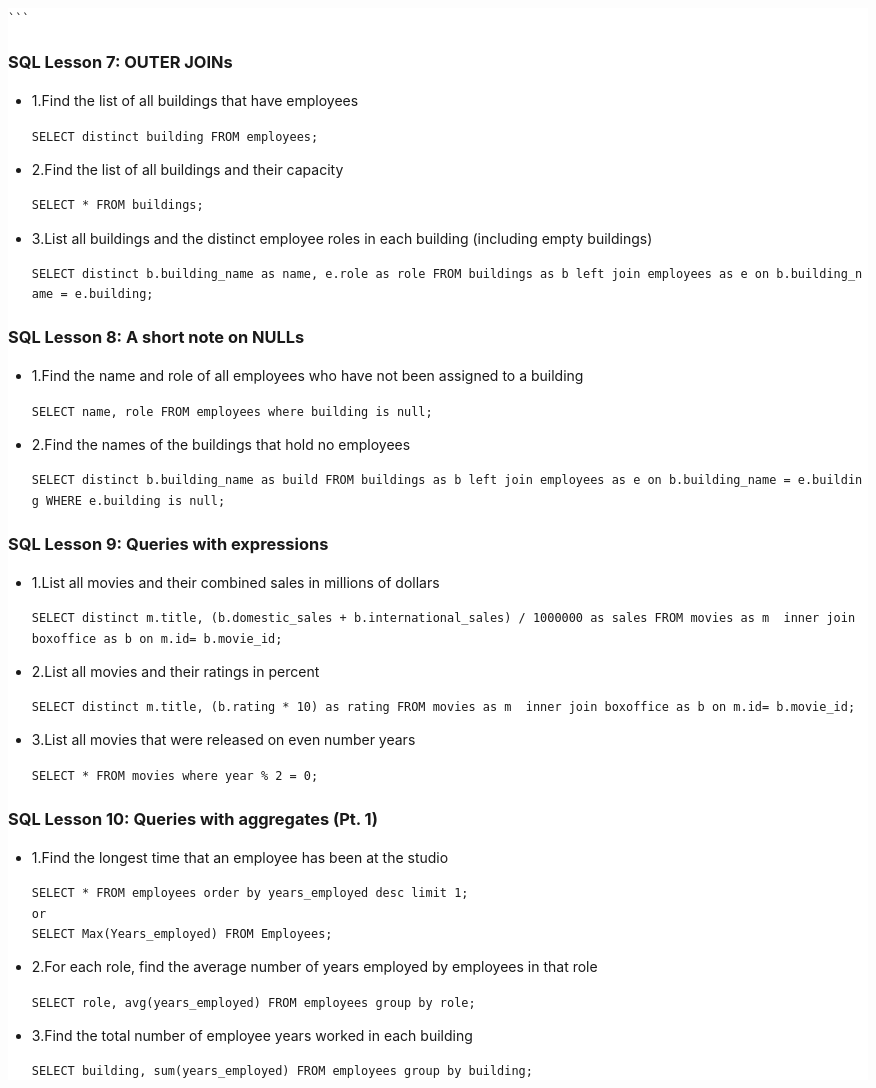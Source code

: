     ```

### SQL Lesson 7: OUTER JOINs  

- 1.Find the list of all buildings that have employees
    ```
    SELECT distinct building FROM employees;
    ```
- 2.Find the list of all buildings and their capacity
    ```
    SELECT * FROM buildings;
    ```
- 3.List all buildings and the distinct employee roles in each building (including empty buildings)
    ```
    SELECT distinct b.building_name as name, e.role as role FROM buildings as b left join employees as e on b.building_name = e.building;
    ```

### SQL Lesson 8: A short note on NULLs

- 1.Find the name and role of all employees who have not been assigned to a building
    ```
    SELECT name, role FROM employees where building is null;
    ```
- 2.Find the names of the buildings that hold no employees
    ```
    SELECT distinct b.building_name as build FROM buildings as b left join employees as e on b.building_name = e.building WHERE e.building is null;
    ```

### SQL Lesson 9: Queries with expressions

- 1.List all movies and their combined sales in millions of dollars
    ```
    SELECT distinct m.title, (b.domestic_sales + b.international_sales) / 1000000 as sales FROM movies as m  inner join boxoffice as b on m.id= b.movie_id;
    ```
- 2.List all movies and their ratings in percent
    ```
    SELECT distinct m.title, (b.rating * 10) as rating FROM movies as m  inner join boxoffice as b on m.id= b.movie_id;
    ```
- 3.List all movies that were released on even number years
    ```
    SELECT * FROM movies where year % 2 = 0;
    ```

### SQL Lesson 10: Queries with aggregates (Pt. 1)

- 1.Find the longest time that an employee has been at the studio
    ```
    SELECT * FROM employees order by years_employed desc limit 1;
    or
    SELECT Max(Years_employed) FROM Employees;
    ```
- 2.For each role, find the average number of years employed by employees in that role
    ```
    SELECT role, avg(years_employed) FROM employees group by role;
    ```
- 3.Find the total number of employee years worked in each building
    ```
    SELECT building, sum(years_employed) FROM employees group by building;
    ```
